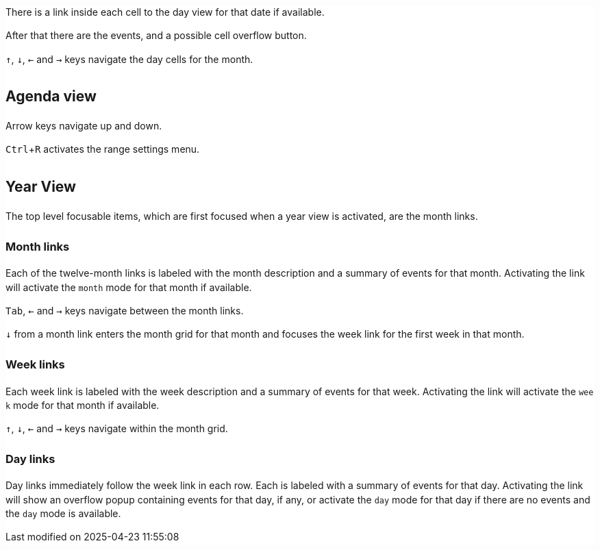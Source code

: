 There is a link inside each cell to the day view for that date if available.

After that there are the events, and a possible cell overflow button.

<kbd>↑</kbd>, <kbd>↓</kbd>, <kbd>←</kbd> and <kbd>→</kbd> keys navigate the day cells for the month.

## Agenda view

Arrow keys navigate up and down.

<kbd>Ctrl</kbd>+<kbd>R</kbd> activates the range settings menu.

## Year View

The top level focusable items, which are first focused when a year view is activated, are the month links.

### Month links

Each of the twelve-month links is labeled with the month description and a summary of events for that month. Activating
the link will activate the `month` mode for that month if available.

<kbd>Tab</kbd>, <kbd>←</kbd> and <kbd>→</kbd> keys navigate between the month links.

<kbd>↓</kbd> from a month link enters the month grid for that month and focuses the week link for the first week in that
month.

### Week links

Each week link is labeled with the week description and a summary of events for that week. Activating the link
will activate the `week` mode for that month if available.

<kbd>↑</kbd>, <kbd>↓</kbd>, <kbd>←</kbd> and <kbd>→</kbd> keys navigate within the month grid.

### Day links

Day links immediately follow the week link in each row. Each is labeled with a summary of events for that day.
Activating the link will show an overflow popup containing events for that day, if any, or activate the `day` mode for
that day if there are no events and the `day` mode is available.



<p class="last-modified">Last modified on 2025-04-23 11:55:08</p>